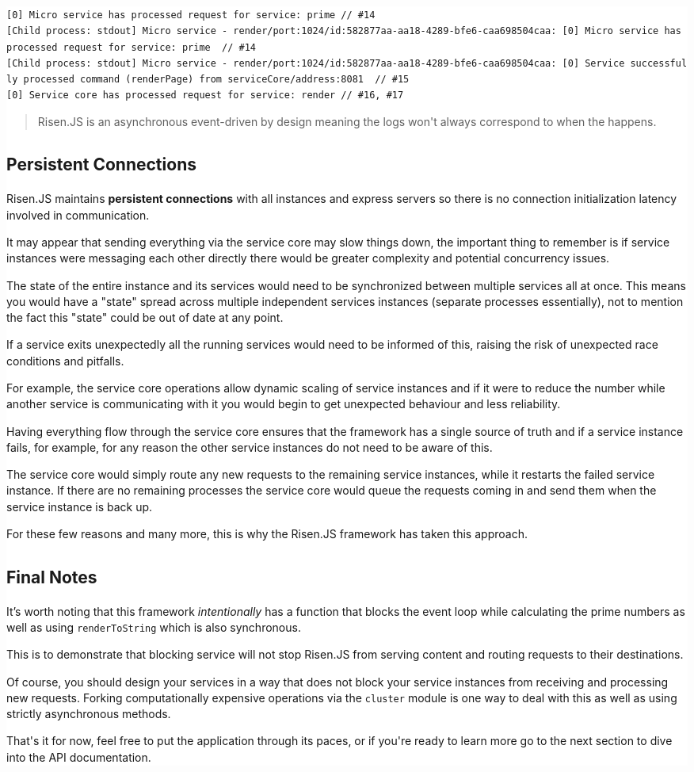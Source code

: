 ```
[0] Micro service has processed request for service: prime // #14
[Child process: stdout] Micro service - render/port:1024/id:582877aa-aa18-4289-bfe6-caa698504caa: [0] Micro service has processed request for service: prime  // #14
[Child process: stdout] Micro service - render/port:1024/id:582877aa-aa18-4289-bfe6-caa698504caa: [0] Service successfully processed command (renderPage) from serviceCore/address:8081  // #15
[0] Service core has processed request for service: render // #16, #17
```

> Risen.JS is an asynchronous event-driven by design meaning the logs won't always correspond to when the happens.

## Persistent Connections

Risen.JS maintains **persistent connections** with all instances and express servers so there is no connection initialization latency involved in communication.

It may appear that sending everything via the service core may slow things down, the important thing to remember is if service instances were messaging each other directly there would be greater complexity and potential concurrency issues.

The state of the entire instance and its services would need to be synchronized between multiple services all at once. This means you would have a "state" spread across multiple independent services instances (separate processes essentially), not to mention the fact this "state" could be out of date at any point.

If a service exits unexpectedly all the running services would need to be informed of this, raising the risk of unexpected race conditions and pitfalls.

For example, the service core operations allow dynamic scaling of service instances and if it were to reduce the number while another service is communicating with it you would begin to get unexpected behaviour and less reliability.

Having everything flow through the service core ensures that the framework has a single source of truth and if a service instance fails, for example, for any reason the other service instances do not need to be aware of this.

The service core would simply route any new requests to the remaining service instances, while it restarts the failed service instance. If there are no remaining processes the service core would queue the requests coming in and send them when the service instance is back up.

For these few reasons and many more, this is why the Risen.JS framework has taken this approach.

## Final Notes

It’s worth noting that this framework _intentionally_ has a function that blocks the event loop while calculating the prime numbers as well as using `renderToString` which is also synchronous.

This is to demonstrate that blocking service will not stop Risen.JS from serving content and routing requests to their destinations.

Of course, you should design your services in a way that does not block your service instances from receiving and processing new requests. Forking computationally expensive operations via the `cluster` module is one way to deal with this as well as using strictly asynchronous methods.

That's it for now, feel free to put the application through its paces, or if you're ready to learn more go to the next section to dive into the API documentation.
